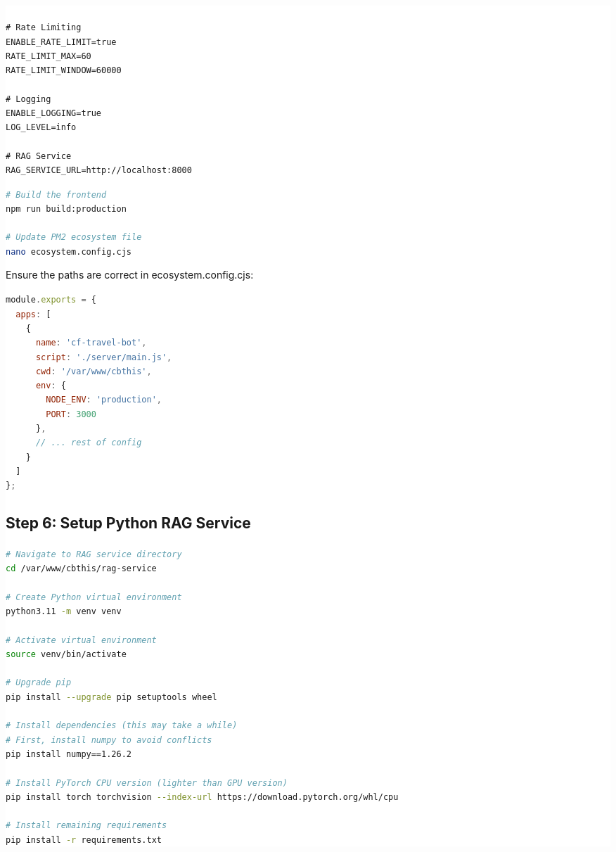 ```env

# Rate Limiting
ENABLE_RATE_LIMIT=true
RATE_LIMIT_MAX=60
RATE_LIMIT_WINDOW=60000

# Logging
ENABLE_LOGGING=true
LOG_LEVEL=info

# RAG Service
RAG_SERVICE_URL=http://localhost:8000
```

```bash
# Build the frontend
npm run build:production

# Update PM2 ecosystem file
nano ecosystem.config.cjs
```

Ensure the paths are correct in ecosystem.config.cjs:

```javascript
module.exports = {
  apps: [
    {
      name: 'cf-travel-bot',
      script: './server/main.js',
      cwd: '/var/www/cbthis',
      env: {
        NODE_ENV: 'production',
        PORT: 3000
      },
      // ... rest of config
    }
  ]
};
```

## Step 6: Setup Python RAG Service

```bash
# Navigate to RAG service directory
cd /var/www/cbthis/rag-service

# Create Python virtual environment
python3.11 -m venv venv

# Activate virtual environment
source venv/bin/activate

# Upgrade pip
pip install --upgrade pip setuptools wheel

# Install dependencies (this may take a while)
# First, install numpy to avoid conflicts
pip install numpy==1.26.2

# Install PyTorch CPU version (lighter than GPU version)
pip install torch torchvision --index-url https://download.pytorch.org/whl/cpu

# Install remaining requirements
pip install -r requirements.txt
```